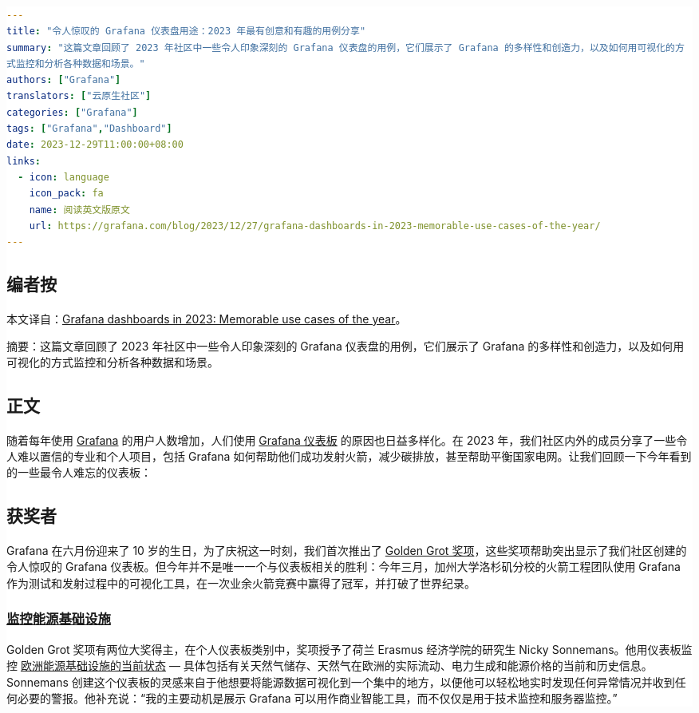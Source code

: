 ```yaml
---
title: "令人惊叹的 Grafana 仪表盘用途：2023 年最有创意和有趣的用例分享"
summary: "这篇文章回顾了 2023 年社区中一些令人印象深刻的 Grafana 仪表盘的用例，它们展示了 Grafana 的多样性和创造力，以及如何用可视化的方式监控和分析各种数据和场景。"
authors: ["Grafana"]
translators: ["云原生社区"]
categories: ["Grafana"]
tags: ["Grafana","Dashboard"]
date: 2023-12-29T11:00:00+08:00
links:
  - icon: language
    icon_pack: fa
    name: 阅读英文版原文
    url: https://grafana.com/blog/2023/12/27/grafana-dashboards-in-2023-memorable-use-cases-of-the-year/
---
```


## 编者按

本文译自：[Grafana dashboards in 2023: Memorable use cases of the year](https://grafana.com/blog/2023/12/27/grafana-dashboards-in-2023-memorable-use-cases-of-the-year/)。

摘要：这篇文章回顾了 2023 年社区中一些令人印象深刻的 Grafana 仪表盘的用例，它们展示了 Grafana 的多样性和创造力，以及如何用可视化的方式监控和分析各种数据和场景。

## 正文

随着每年使用 [Grafana](https://grafana.com/oss/grafana?pg=blog&plcmt=body-txt) 的用户人数增加，人们使用 [Grafana 仪表板](https://grafana.com/grafana/dashboards/?pg=blog&plcmt=body-txt) 的原因也日益多样化。在 2023 年，我们社区内外的成员分享了一些令人难以置信的专业和个人项目，包括 Grafana 如何帮助他们成功发射火箭，减少碳排放，甚至帮助平衡国家电网。让我们回顾一下今年看到的一些最令人难忘的仪表板：

## 获奖者

Grafana 在六月份迎来了 10 岁的生日，为了庆祝这一时刻，我们首次推出了 [Golden Grot 奖项](https://grafana.com/about/events/grafanacon/2023/golden-grot-awards/?pg=blog&plcmt=body-txt)，这些奖项帮助突出显示了我们社区创建的令人惊叹的 Grafana 仪表板。但今年并不是唯一一个与仪表板相关的胜利：今年三月，加州大学洛杉矶分校的火箭工程团队使用 Grafana 作为测试和发射过程中的可视化工具，在一次业余火箭竞赛中赢得了冠军，并打破了世界纪录。

### [监控能源基础设施](https://grafana.com/blog/2023/06/15/meet-our-golden-grot-awards-grand-prize-winners/?pg=blog&plcmt=body-txt)

Golden Grot 奖项有两位大奖得主，在个人仪表板类别中，奖项授予了荷兰 Erasmus 经济学院的研究生 Nicky Sonnemans。他用仪表板监控 [欧洲能源基础设施的当前状态](https://grafana.sonnem.nl/d/uCV3CiPVz/european-energy-infastructure-golden-grot?orgId=2) — 具体包括有关天然气储存、天然气在欧洲的实际流动、电力生成和能源价格的当前和历史信息。Sonnemans 创建这个仪表板的灵感来自于他想要将能源数据可视化到一个集中的地方，以便他可以轻松地实时发现任何异常情况并收到任何必要的警报。他补充说：“我的主要动机是展示 Grafana 可以用作商业智能工具，而不仅仅是用于技术监控和服务器监控。”

